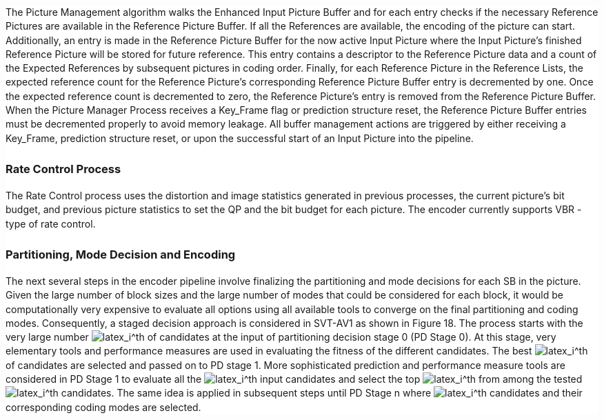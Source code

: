 The Picture Management algorithm walks the Enhanced Input Picture Buffer
and for each entry checks if the necessary Reference Pictures are
available in the Reference Picture Buffer. If all the References are
available, the encoding of the picture can start. Additionally, an
entry is made in the Reference Picture Buffer for the
now active Input Picture where the Input Picture’s finished Reference
Picture will be stored for future reference. This entry contains a
descriptor to the Reference Picture data and a count of the Expected
References by subsequent pictures in coding order. Finally, for each
Reference Picture in the Reference Lists, the expected reference count
for the Reference Picture’s corresponding Reference Picture Buffer entry
is decremented by one. Once the expected reference count is decremented
to zero, the Reference Picture’s entry is removed from the Reference
Picture Buffer. When the Picture Manager Process receives a Key\_Frame
flag or prediction structure reset, the Reference Picture Buffer entries
must be decremented properly to avoid memory leakage. All buffer
management actions are triggered by either receiving a Key\_Frame,
prediction structure reset, or upon the successful start of an Input
Picture into the pipeline.

### Rate Control Process

The Rate Control process uses the distortion and image statistics
generated in previous processes, the current picture’s bit budget, and
previous picture statistics to set the QP and the bit budget for each
picture. The encoder currently supports VBR -type of rate control.

### Partitioning, Mode Decision and Encoding

The next several steps in the encoder pipeline involve finalizing the
partitioning and mode decisions for each SB in the picture. Given the
large number of block sizes and the large number of modes that could be
considered for each block, it would be computationally very expensive to
evaluate all options using all available tools to converge on the final
partitioning and coding modes. Consequently, a staged decision
approach is considered in SVT-AV1 as shown in Figure 18. The process
starts with the very large number ![latex_i^th](http://latex.codecogs.com/gif.latex?\mathrm{N_0}) of candidates at the
input of partitioning decision stage 0 (PD Stage 0). At this stage, very elementary tools and
performance measures are used in evaluating the fitness of the different
candidates. The best ![latex_i^th](http://latex.codecogs.com/gif.latex?\mathrm{N_1<<N_0}) of candidates are
selected and passed on to PD stage 1. More sophisticated prediction and
performance measure tools are considered in PD Stage 1 to evaluate all
the ![latex_i^th](http://latex.codecogs.com/gif.latex?\mathrm{N_1}) input candidates and select the top
![latex_i^th](http://latex.codecogs.com/gif.latex?\mathrm{N_2<<N_1}) from among the tested ![latex_i^th](http://latex.codecogs.com/gif.latex?\mathrm{N_1})
candidates. The same idea is applied in subsequent steps until PD Stage
n where ![latex_i^th](http://latex.codecogs.com/gif.latex?\mathrm{N_N})  candidates and their corresponding coding modes
are selected.
